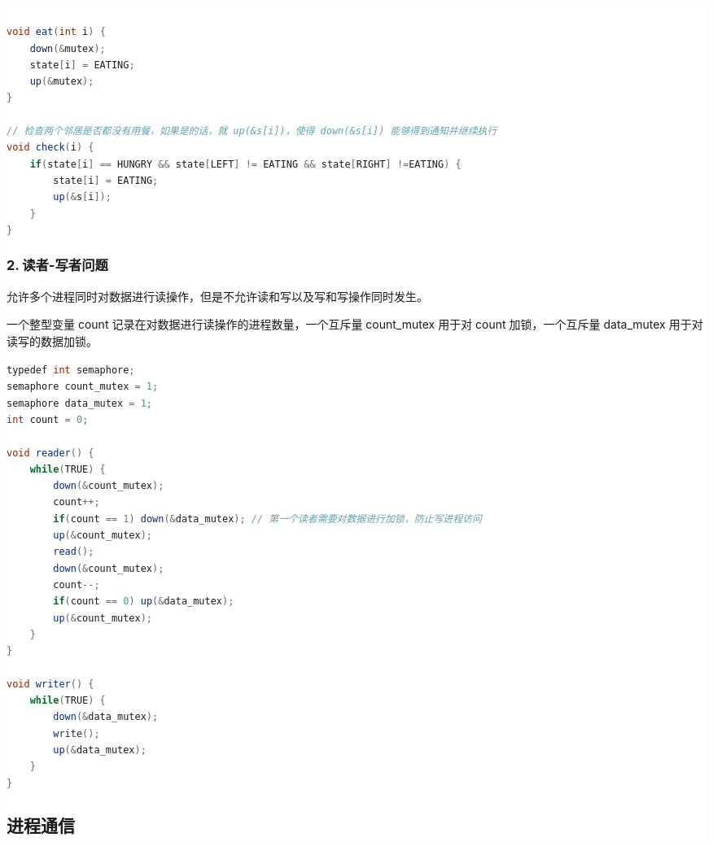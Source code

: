 ```java

void eat(int i) {
    down(&mutex);
    state[i] = EATING;
    up(&mutex);
}

// 检查两个邻居是否都没有用餐，如果是的话，就 up(&s[i])，使得 down(&s[i]) 能够得到通知并继续执行
void check(i) {         
    if(state[i] == HUNGRY && state[LEFT] != EATING && state[RIGHT] !=EATING) {
        state[i] = EATING;
        up(&s[i]);
    }
}
```

### 2. 读者-写者问题

允许多个进程同时对数据进行读操作，但是不允许读和写以及写和写操作同时发生。

一个整型变量 count 记录在对数据进行读操作的进程数量，一个互斥量 count_mutex 用于对 count 加锁，一个互斥量 data_mutex 用于对读写的数据加锁。

```java
typedef int semaphore;
semaphore count_mutex = 1;
semaphore data_mutex = 1;
int count = 0;

void reader() {
    while(TRUE) {
        down(&count_mutex);
        count++;
        if(count == 1) down(&data_mutex); // 第一个读者需要对数据进行加锁，防止写进程访问
        up(&count_mutex);
        read();
        down(&count_mutex);
        count--;
        if(count == 0) up(&data_mutex);
        up(&count_mutex);
    }
}

void writer() {
    while(TRUE) {
        down(&data_mutex);
        write();
        up(&data_mutex);
    }
}
```

## 进程通信
